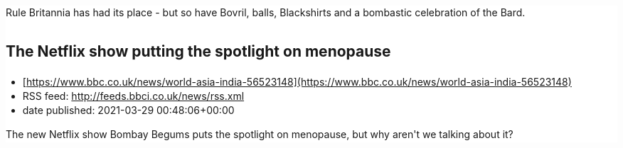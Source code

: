 Rule Britannia has had its place - but so have Bovril, balls, Blackshirts and a bombastic celebration of the Bard.

## The Netflix show putting the spotlight on menopause
 - [https://www.bbc.co.uk/news/world-asia-india-56523148](https://www.bbc.co.uk/news/world-asia-india-56523148)
 - RSS feed: http://feeds.bbci.co.uk/news/rss.xml
 - date published: 2021-03-29 00:48:06+00:00

The new Netflix show Bombay Begums puts the spotlight on menopause, but why aren't we talking about it?

